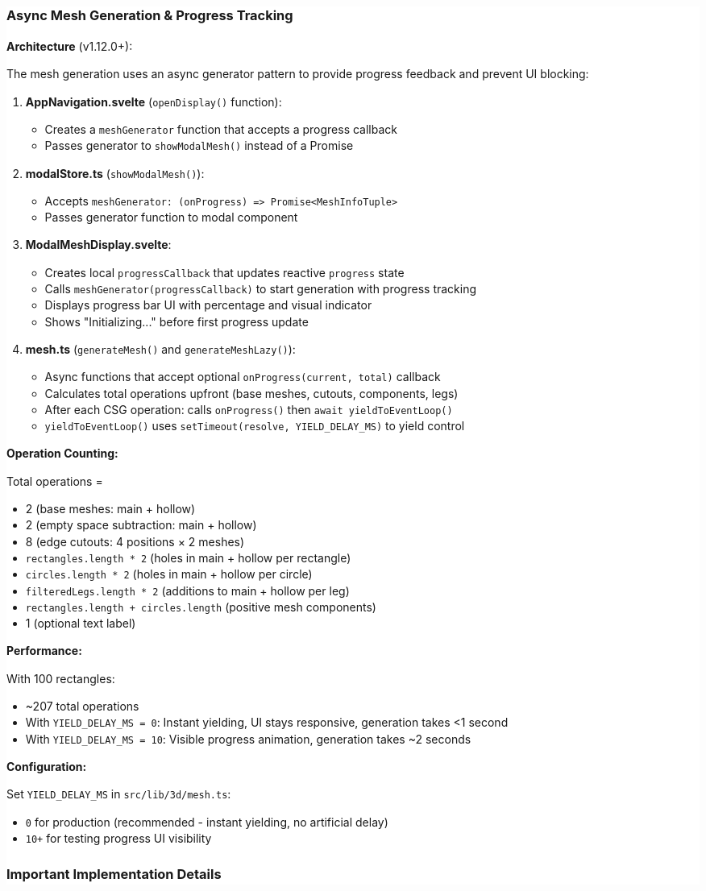 ### Async Mesh Generation & Progress Tracking

**Architecture** (v1.12.0+):

The mesh generation uses an async generator pattern to provide progress feedback and prevent UI blocking:

1. **AppNavigation.svelte** (`openDisplay()` function):
   - Creates a `meshGenerator` function that accepts a progress callback
   - Passes generator to `showModalMesh()` instead of a Promise

2. **modalStore.ts** (`showModalMesh()`):
   - Accepts `meshGenerator: (onProgress) => Promise<MeshInfoTuple>`
   - Passes generator function to modal component

3. **ModalMeshDisplay.svelte**:
   - Creates local `progressCallback` that updates reactive `progress` state
   - Calls `meshGenerator(progressCallback)` to start generation with progress tracking
   - Displays progress bar UI with percentage and visual indicator
   - Shows "Initializing..." before first progress update

4. **mesh.ts** (`generateMesh()` and `generateMeshLazy()`):
   - Async functions that accept optional `onProgress(current, total)` callback
   - Calculates total operations upfront (base meshes, cutouts, components, legs)
   - After each CSG operation: calls `onProgress()` then `await yieldToEventLoop()`
   - `yieldToEventLoop()` uses `setTimeout(resolve, YIELD_DELAY_MS)` to yield control

**Operation Counting:**

Total operations =

- 2 (base meshes: main + hollow)
- 2 (empty space subtraction: main + hollow)
- 8 (edge cutouts: 4 positions × 2 meshes)
- `rectangles.length * 2` (holes in main + hollow per rectangle)
- `circles.length * 2` (holes in main + hollow per circle)
- `filteredLegs.length * 2` (additions to main + hollow per leg)
- `rectangles.length + circles.length` (positive mesh components)
- 1 (optional text label)

**Performance:**

With 100 rectangles:

- ~207 total operations
- With `YIELD_DELAY_MS = 0`: Instant yielding, UI stays responsive, generation takes <1 second
- With `YIELD_DELAY_MS = 10`: Visible progress animation, generation takes ~2 seconds

**Configuration:**

Set `YIELD_DELAY_MS` in `src/lib/3d/mesh.ts`:

- `0` for production (recommended - instant yielding, no artificial delay)
- `10+` for testing progress UI visibility

### Important Implementation Details
